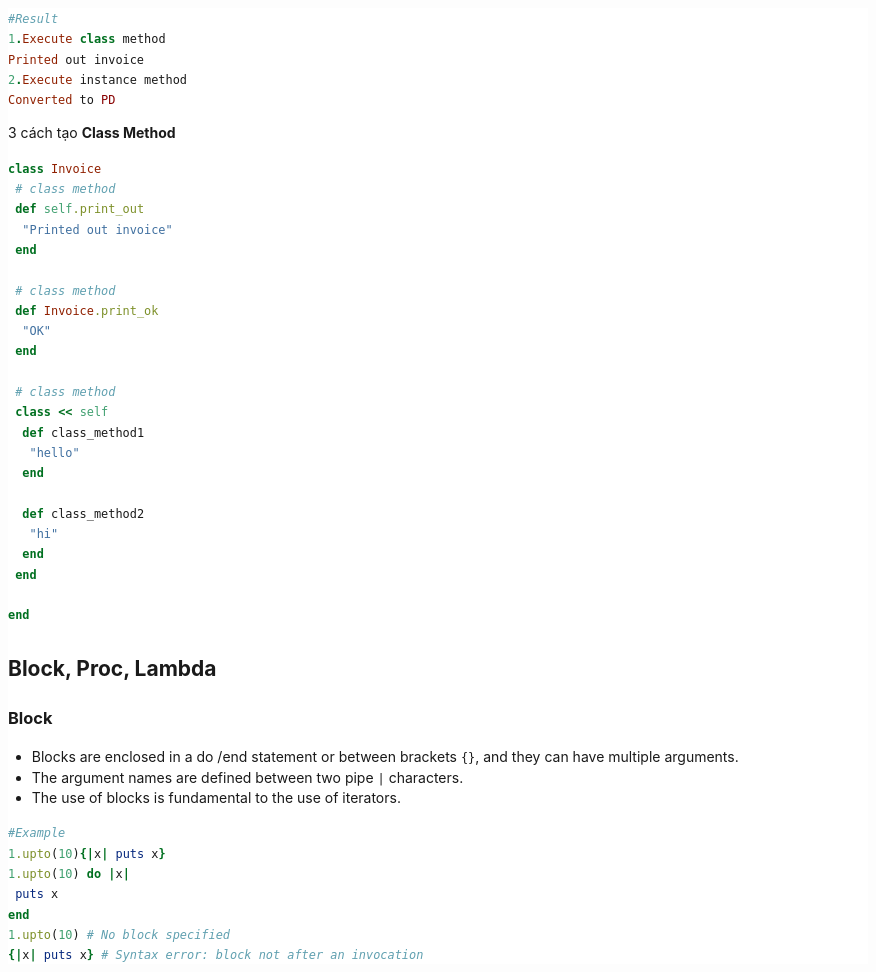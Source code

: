 ```ruby
```
```ruby
#Result
1.Execute class method
Printed out invoice
2.Execute instance method
Converted to PD
```

3 cách tạo **Class Method**

```ruby
class Invoice
 # class method
 def self.print_out
  "Printed out invoice"
 end

 # class method
 def Invoice.print_ok
  "OK"
 end

 # class method
 class << self
  def class_method1
   "hello"
  end

  def class_method2
   "hi"
  end
 end

end
```

## Block, Proc, Lambda

### Block
- Blocks are enclosed in a do /end statement or between brackets `{}`, and they can have multiple arguments.
- The argument names are defined between two pipe `|` characters.
- The use of blocks is fundamental to the use of iterators.

```ruby
#Example
1.upto(10){|x| puts x}
1.upto(10) do |x|
 puts x
end
1.upto(10) # No block specified
{|x| puts x} # Syntax error: block not after an invocation
```
